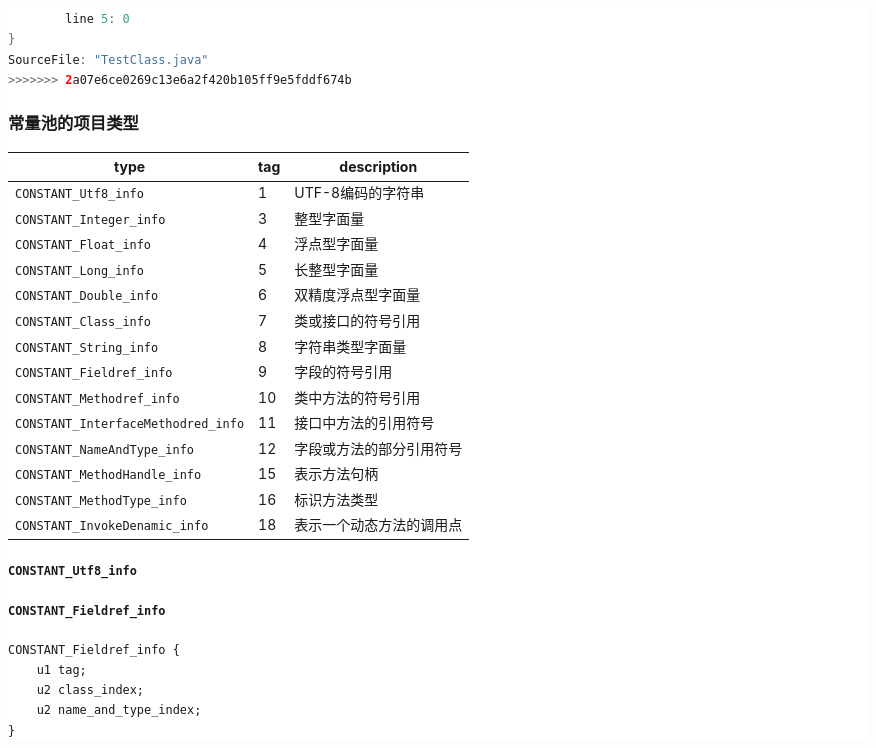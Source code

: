 ```java
        line 5: 0
}
SourceFile: "TestClass.java"
>>>>>>> 2a07e6ce0269c13e6a2f420b105ff9e5fddf674b
```







### 常量池的项目类型

| type                               | tag  | description              |
| ---------------------------------- | ---- | ------------------------ |
| `CONSTANT_Utf8_info`               | 1    | UTF-8编码的字符串        |
| `CONSTANT_Integer_info`            | 3    | 整型字面量               |
| `CONSTANT_Float_info`              | 4    | 浮点型字面量             |
| `CONSTANT_Long_info`               | 5    | 长整型字面量             |
| `CONSTANT_Double_info`             | 6    | 双精度浮点型字面量       |
| `CONSTANT_Class_info`              | 7    | 类或接口的符号引用       |
| `CONSTANT_String_info`             | 8    | 字符串类型字面量         |
| `CONSTANT_Fieldref_info`           | 9    | 字段的符号引用           |
| `CONSTANT_Methodref_info`          | 10   | 类中方法的符号引用       |
| `CONSTANT_InterfaceMethodred_info` | 11   | 接口中方法的引用符号     |
| `CONSTANT_NameAndType_info`        | 12   | 字段或方法的部分引用符号 |
| `CONSTANT_MethodHandle_info`       | 15   | 表示方法句柄             |
| `CONSTANT_MethodType_info`         | 16   | 标识方法类型             |
| `CONSTANT_InvokeDenamic_info`      | 18   | 表示一个动态方法的调用点 |



#### `CONSTANT_Utf8_info`





#### `CONSTANT_Fieldref_info`

```
CONSTANT_Fieldref_info {
    u1 tag;
    u2 class_index;
    u2 name_and_type_index;
}
```
